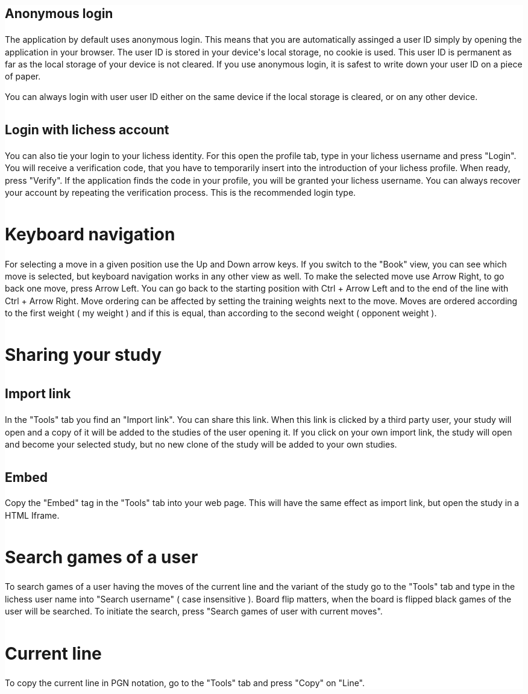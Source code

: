 ## Anonymous login

The application by default uses anonymous login. This means that you are automatically assinged a user ID simply by opening the application in your browser. The user ID is stored in your device's local storage, no cookie is used. This user ID is permanent as far as the local storage of your device is not cleared. If you use anonymous login, it is safest to write down your user ID on a piece of paper.

You can always login with user user ID either on the same device if the local storage is cleared, or on any other device.

## Login with lichess account

You can also tie your login to your lichess identity. For this open the profile tab, type in your lichess username and press "Login". You will receive a verification code, that you have to temporarily insert into the introduction of your lichess profile. When ready, press "Verify". If the application finds the code in your profile, you will be granted your lichess username. You can always recover your account by repeating the verification process. This is the recommended login type.

# Keyboard navigation

For selecting a move in a given position use the Up and Down arrow keys. If you switch to the "Book" view, you can see which move is selected, but keyboard navigation works in any other view as well. To make the selected move use Arrow Right, to go back one move, press Arrow Left. You can go back to the starting position with Ctrl + Arrow Left and to the end of the line with Ctrl + Arrow Right. Move ordering can be affected by setting the training weights next to the move. Moves are ordered according to the first weight ( my weight ) and if this is equal, than according to the second weight ( opponent weight ).

# Sharing your study

## Import link

In the "Tools" tab you find an "Import link". You can share this link. When this link is clicked by a third party user, your study will open and a copy of it will be added to the studies of the user opening it. If you click on your own import link, the study will open and become your selected study, but no new clone of the study will be added to your own studies.

## Embed

Copy the "Embed" tag in the "Tools" tab into your web page. This will have the same effect as import link, but open the study in a HTML Iframe.

# Search games of a user

To search games of a user having the moves of the current line and the variant of the study go to the "Tools" tab and type in the lichess user name into "Search username" ( case insensitive ). Board flip matters, when the board is flipped black games of the user will be searched. To initiate the search, press "Search games of user with current moves".

# Current line

To copy the current line in PGN notation, go to the "Tools" tab and press "Copy" on "Line".